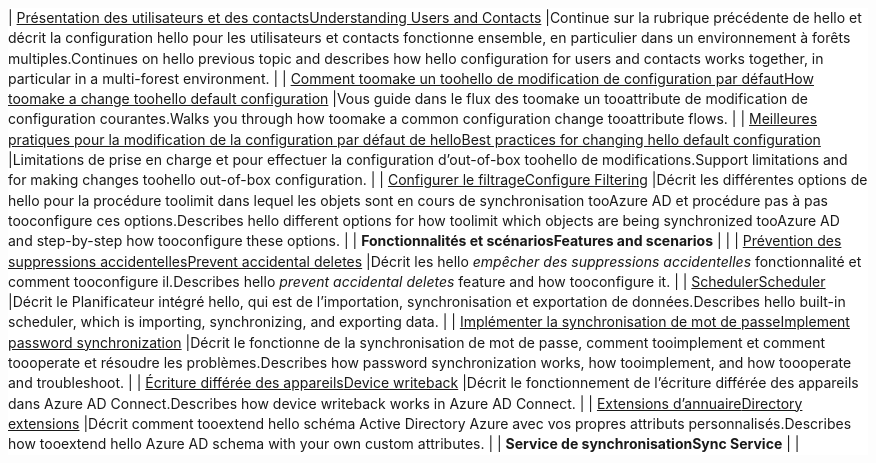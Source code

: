 | [<span data-ttu-id="38f9e-131">Présentation des utilisateurs et des contacts</span><span class="sxs-lookup"><span data-stu-id="38f9e-131">Understanding Users and Contacts</span></span>](active-directory-aadconnectsync-understanding-users-and-contacts.md) |<span data-ttu-id="38f9e-132">Continue sur la rubrique précédente de hello et décrit la configuration hello pour les utilisateurs et contacts fonctionne ensemble, en particulier dans un environnement à forêts multiples.</span><span class="sxs-lookup"><span data-stu-id="38f9e-132">Continues on hello previous topic and describes how hello configuration for users and contacts works together, in particular in a multi-forest environment.</span></span> |
| [<span data-ttu-id="38f9e-133">Comment toomake un toohello de modification de configuration par défaut</span><span class="sxs-lookup"><span data-stu-id="38f9e-133">How toomake a change toohello default configuration</span></span>](active-directory-aadconnectsync-change-the-configuration.md) |<span data-ttu-id="38f9e-134">Vous guide dans le flux des toomake un tooattribute de modification de configuration courantes.</span><span class="sxs-lookup"><span data-stu-id="38f9e-134">Walks you through how toomake a common configuration change tooattribute flows.</span></span> |
| [<span data-ttu-id="38f9e-135">Meilleures pratiques pour la modification de la configuration par défaut de hello</span><span class="sxs-lookup"><span data-stu-id="38f9e-135">Best practices for changing hello default configuration</span></span>](active-directory-aadconnectsync-best-practices-changing-default-configuration.md) |<span data-ttu-id="38f9e-136">Limitations de prise en charge et pour effectuer la configuration d’out-of-box toohello de modifications.</span><span class="sxs-lookup"><span data-stu-id="38f9e-136">Support limitations and for making changes toohello out-of-box configuration.</span></span> |
| [<span data-ttu-id="38f9e-137">Configurer le filtrage</span><span class="sxs-lookup"><span data-stu-id="38f9e-137">Configure Filtering</span></span>](active-directory-aadconnectsync-configure-filtering.md) |<span data-ttu-id="38f9e-138">Décrit les différentes options de hello pour la procédure toolimit dans lequel les objets sont en cours de synchronisation tooAzure AD et procédure pas à pas tooconfigure ces options.</span><span class="sxs-lookup"><span data-stu-id="38f9e-138">Describes hello different options for how toolimit which objects are being synchronized tooAzure AD and step-by-step how tooconfigure these options.</span></span> |
| <span data-ttu-id="38f9e-139">**Fonctionnalités et scénarios**</span><span class="sxs-lookup"><span data-stu-id="38f9e-139">**Features and scenarios**</span></span> | |
| [<span data-ttu-id="38f9e-140">Prévention des suppressions accidentelles</span><span class="sxs-lookup"><span data-stu-id="38f9e-140">Prevent accidental deletes</span></span>](active-directory-aadconnectsync-feature-prevent-accidental-deletes.md) |<span data-ttu-id="38f9e-141">Décrit les hello *empêcher des suppressions accidentelles* fonctionnalité et comment tooconfigure il.</span><span class="sxs-lookup"><span data-stu-id="38f9e-141">Describes hello *prevent accidental deletes* feature and how tooconfigure it.</span></span> |
| [<span data-ttu-id="38f9e-142">Scheduler</span><span class="sxs-lookup"><span data-stu-id="38f9e-142">Scheduler</span></span>](active-directory-aadconnectsync-feature-scheduler.md) |<span data-ttu-id="38f9e-143">Décrit le Planificateur intégré hello, qui est de l’importation, synchronisation et exportation de données.</span><span class="sxs-lookup"><span data-stu-id="38f9e-143">Describes hello built-in scheduler, which is importing, synchronizing, and exporting data.</span></span> |
| [<span data-ttu-id="38f9e-144">Implémenter la synchronisation de mot de passe</span><span class="sxs-lookup"><span data-stu-id="38f9e-144">Implement password synchronization</span></span>](active-directory-aadconnectsync-implement-password-synchronization.md) |<span data-ttu-id="38f9e-145">Décrit le fonctionne de la synchronisation de mot de passe, comment tooimplement et comment toooperate et résoudre les problèmes.</span><span class="sxs-lookup"><span data-stu-id="38f9e-145">Describes how password synchronization works, how tooimplement, and how toooperate and troubleshoot.</span></span> |
| [<span data-ttu-id="38f9e-146">Écriture différée des appareils</span><span class="sxs-lookup"><span data-stu-id="38f9e-146">Device writeback</span></span>](active-directory-aadconnect-feature-device-writeback.md) |<span data-ttu-id="38f9e-147">Décrit le fonctionnement de l’écriture différée des appareils dans Azure AD Connect.</span><span class="sxs-lookup"><span data-stu-id="38f9e-147">Describes how device writeback works in Azure AD Connect.</span></span> |
| [<span data-ttu-id="38f9e-148">Extensions d’annuaire</span><span class="sxs-lookup"><span data-stu-id="38f9e-148">Directory extensions</span></span>](active-directory-aadconnectsync-feature-directory-extensions.md) |<span data-ttu-id="38f9e-149">Décrit comment tooextend hello schéma Active Directory Azure avec vos propres attributs personnalisés.</span><span class="sxs-lookup"><span data-stu-id="38f9e-149">Describes how tooextend hello Azure AD schema with your own custom attributes.</span></span> |
| <span data-ttu-id="38f9e-150">**Service de synchronisation**</span><span class="sxs-lookup"><span data-stu-id="38f9e-150">**Sync Service**</span></span> | |